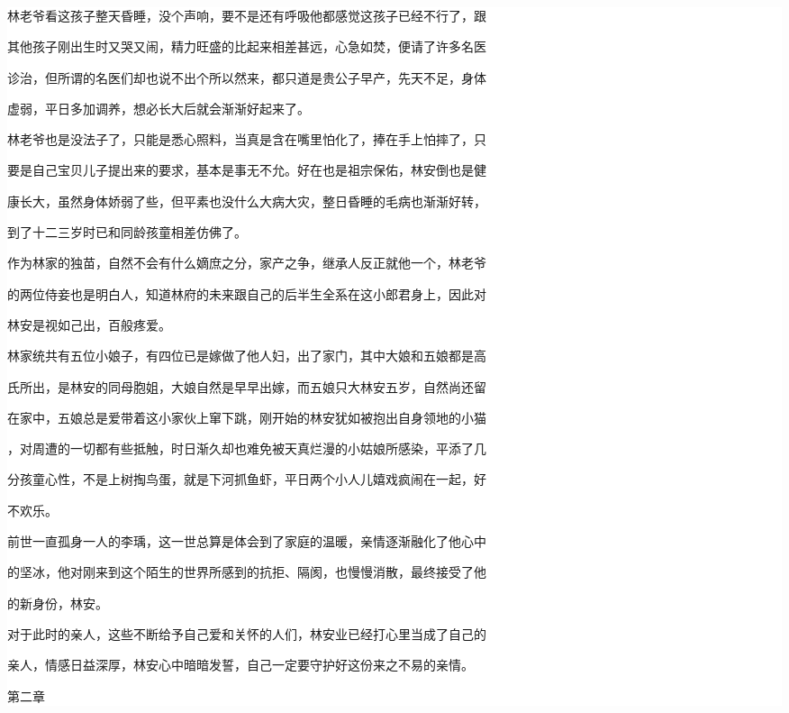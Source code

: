 





林老爷看这孩子整天昏睡，没个声响，要不是还有呼吸他都感觉这孩子已经不行了，跟

其他孩子刚出生时又哭又闹，精力旺盛的比起来相差甚远，心急如焚，便请了许多名医

诊治，但所谓的名医们却也说不出个所以然来，都只道是贵公子早产，先天不足，身体

虚弱，平日多加调养，想必长大后就会渐渐好起来了。







林老爷也是没法子了，只能是悉心照料，当真是含在嘴里怕化了，捧在手上怕摔了，只

要是自己宝贝儿子提出来的要求，基本是事无不允。好在也是祖宗保佑，林安倒也是健

康长大，虽然身体娇弱了些，但平素也没什么大病大灾，整日昏睡的毛病也渐渐好转，

到了十二三岁时已和同龄孩童相差仿佛了。





作为林家的独苗，自然不会有什么嫡庶之分，家产之争，继承人反正就他一个，林老爷

的两位侍妾也是明白人，知道林府的未来跟自己的后半生全系在这小郎君身上，因此对

林安是视如己出，百般疼爱。

林家统共有五位小娘子，有四位已是嫁做了他人妇，出了家门，其中大娘和五娘都是高

氏所出，是林安的同母胞姐，大娘自然是早早出嫁，而五娘只大林安五岁，自然尚还留

在家中，五娘总是爱带着这小家伙上窜下跳，刚开始的林安犹如被抱出自身领地的小猫

，对周遭的一切都有些抵触，时日渐久却也难免被天真烂漫的小姑娘所感染，平添了几

分孩童心性，不是上树掏鸟蛋，就是下河抓鱼虾，平日两个小人儿嬉戏疯闹在一起，好

不欢乐。



前世一直孤身一人的李瑀，这一世总算是体会到了家庭的温暖，亲情逐渐融化了他心中

的坚冰，他对刚来到这个陌生的世界所感到的抗拒、隔阂，也慢慢消散，最终接受了他

的新身份，林安。



对于此时的亲人，这些不断给予自己爱和关怀的人们，林安业已经打心里当成了自己的

亲人，情感日益深厚，林安心中暗暗发誓，自己一定要守护好这份来之不易的亲情。





第二章




